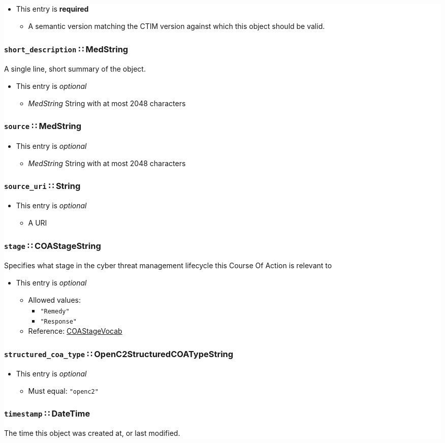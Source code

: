 * This entry is **required**


  * A semantic version matching the CTIM version against which this object should be valid.

<a id="short_description-medstring"></a>
### `short_description` ∷ MedString

A single line, short summary of the object.

* This entry is _optional_


  * *MedString* String with at most 2048 characters

<a id="source-medstring"></a>
### `source` ∷ MedString

* This entry is _optional_


  * *MedString* String with at most 2048 characters

<a id="source_uri-string"></a>
### `source_uri` ∷ String

* This entry is _optional_


  * A URI

<a id="stage-coastagestring"></a>
### `stage` ∷ COAStageString

Specifies what stage in the cyber threat management lifecycle this Course Of Action is relevant to

* This entry is _optional_


  * Allowed values:
    * `"Remedy"`
    * `"Response"`
  * Reference: [COAStageVocab](http://stixproject.github.io/data-model/1.2/stixVocabs/COAStageVocab-1.0/)


<a id="structured_coa_type-openc2structuredcoatypestring"></a>
### `structured_coa_type` ∷ OpenC2StructuredCOATypeString

* This entry is _optional_


  * Must equal: `"openc2"`

<a id="timestamp-datetime"></a>
### `timestamp` ∷ DateTime

The time this object was created at, or last modified.
